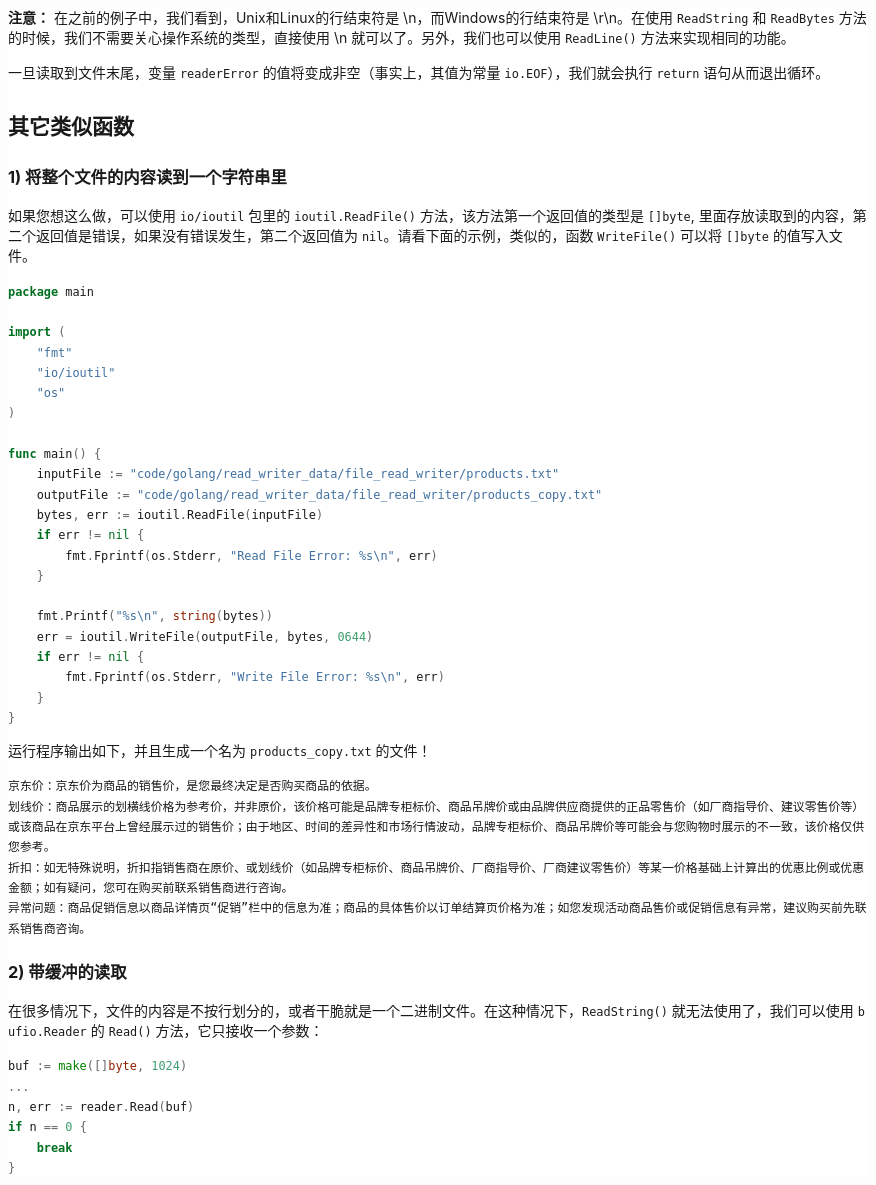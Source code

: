 **注意：** 在之前的例子中，我们看到，Unix和Linux的行结束符是 \n，而Windows的行结束符是 \r\n。在使用 `ReadString` 和 `ReadBytes` 方法的时候，我们不需要关心操作系统的类型，直接使用 \n 就可以了。另外，我们也可以使用 `ReadLine()` 方法来实现相同的功能。

一旦读取到文件末尾，变量 `readerError` 的值将变成非空（事实上，其值为常量 `io.EOF`），我们就会执行 `return` 语句从而退出循环。

## 其它类似函数

### 1) 将整个文件的内容读到一个字符串里

如果您想这么做，可以使用 `io/ioutil` 包里的 `ioutil.ReadFile()` 方法，该方法第一个返回值的类型是 `[]byte`, 里面存放读取到的内容，第二个返回值是错误，如果没有错误发生，第二个返回值为 `nil`。请看下面的示例，类似的，函数 `WriteFile()` 可以将 `[]byte` 的值写入文件。

```go
package main

import (
	"fmt"
	"io/ioutil"
	"os"
)

func main() {
	inputFile := "code/golang/read_writer_data/file_read_writer/products.txt"
	outputFile := "code/golang/read_writer_data/file_read_writer/products_copy.txt"
	bytes, err := ioutil.ReadFile(inputFile)
	if err != nil {
		fmt.Fprintf(os.Stderr, "Read File Error: %s\n", err)
	}

	fmt.Printf("%s\n", string(bytes))
	err = ioutil.WriteFile(outputFile, bytes, 0644)
	if err != nil {
		fmt.Fprintf(os.Stderr, "Write File Error: %s\n", err)
	}
}
```

运行程序输出如下，并且生成一个名为 `products_copy.txt` 的文件！

```shell
京东价：京东价为商品的销售价，是您最终决定是否购买商品的依据。
划线价：商品展示的划横线价格为参考价，并非原价，该价格可能是品牌专柜标价、商品吊牌价或由品牌供应商提供的正品零售价（如厂商指导价、建议零售价等）或该商品在京东平台上曾经展示过的销售价；由于地区、时间的差异性和市场行情波动，品牌专柜标价、商品吊牌价等可能会与您购物时展示的不一致，该价格仅供您参考。
折扣：如无特殊说明，折扣指销售商在原价、或划线价（如品牌专柜标价、商品吊牌价、厂商指导价、厂商建议零售价）等某一价格基础上计算出的优惠比例或优惠金额；如有疑问，您可在购买前联系销售商进行咨询。
异常问题：商品促销信息以商品详情页“促销”栏中的信息为准；商品的具体售价以订单结算页价格为准；如您发现活动商品售价或促销信息有异常，建议购买前先联系销售商咨询。
```

### 2) 带缓冲的读取

在很多情况下，文件的内容是不按行划分的，或者干脆就是一个二进制文件。在这种情况下，`ReadString()` 就无法使用了，我们可以使用 `bufio.Reader` 的 `Read()` 方法，它只接收一个参数：

```go
buf := make([]byte, 1024)
...
n, err := reader.Read(buf)
if n == 0 {
	break
}
```
